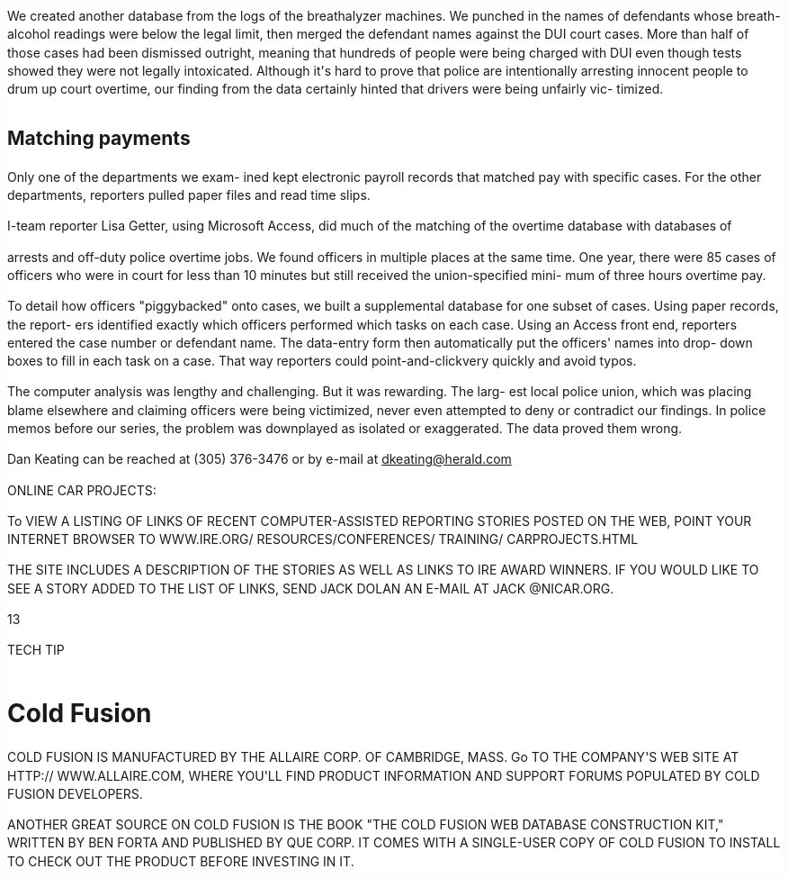 We created another database from the logs of the breathalyzer machines. We punched in the names of defendants whose breath-alcohol readings were below the legal limit, then merged the defendant names against the DUI court cases. More than half of those cases had been dismissed outright, meaning that hundreds of people were being charged with DUI even though tests showed they were not legally intoxicated. Although it's hard to prove that police are intentionally arresting innocent people to drum up court overtime, our finding from the data certainly hinted that drivers were being unfairly vic- timized. 

## Matching payments 

Only one of the departments we exam- ined kept electronic payroll records that matched pay with specific cases. For the other departments, reporters pulled paper files and read time slips. 

I-team reporter Lisa Getter, using Microsoft Access, did much of the matching of the overtime database with databases of 

arrests and off-duty police overtime jobs. We found officers in multiple places at the same time. One year, there were 85 cases of officers who were in court for less than 10 minutes but still received the union-specified mini- mum of three hours overtime pay. 

To detail how officers "piggybacked" onto cases, we built a supplemental database for one subset of cases. Using paper records, the report- ers identified exactly which officers performed which tasks on each case. Using an Access front end, reporters entered the case number or defendant name. The data-entry form then automatically put the officers' names into drop- down boxes to fill in each task on a case. That way reporters could point-and-clickvery quickly and avoid typos. 

The computer analysis was lengthy and challenging. But it was rewarding. The larg- est local police union, which was placing blame elsewhere and claiming officers were being victimized, never even attempted to deny or contradict our findings. In police memos before our series, the problem was downplayed as isolated or exaggerated. The data proved them wrong. 

Dan Keating can be reached at (305) 376-3476 or by e-mail at dkeating@herald.com 

ONLINE CAR PROJECTS: 

To VIEW A LISTING OF LINKS OF RECENT COMPUTER-ASSISTED REPORTING STORIES POSTED ON THE WEB, POINT YOUR INTERNET BROWSER TO WWW.IRE.ORG/ RESOURCES/CONFERENCES/ TRAINING/ CARPROJECTS.HTML 

THE SITE INCLUDES A DESCRIPTION OF THE STORIES AS WELL AS LINKS TO IRE AWARD WINNERS. IF YOU WOULD LIKE TO SEE A STORY ADDED TO THE LIST OF LINKS, SEND JACK DOLAN AN E-MAIL AT JACK @NICAR.ORG. 

13


TECH TIP 

# Cold Fusion 

COLD FUSION IS MANUFACTURED BY THE ALLAIRE CORP. OF CAMBRIDGE, MASS. Go TO THE COMPANY'S WEB SITE AT HTTP:// WWW.ALLAIRE.COM, WHERE YOU'LL FIND PRODUCT INFORMATION AND SUPPORT FORUMS POPULATED BY COLD FUSION DEVELOPERS. 

ANOTHER GREAT SOURCE ON COLD FUSION IS THE BOOK "THE COLD FUSION WEB DATABASE CONSTRUCTION KIT," WRITTEN BY BEN FORTA AND PUBLISHED BY QUE CORP. IT COMES WITH A SINGLE-USER COPY OF COLD FUSION TO INSTALL TO CHECK OUT THE PRODUCT BEFORE INVESTING IN IT. 
